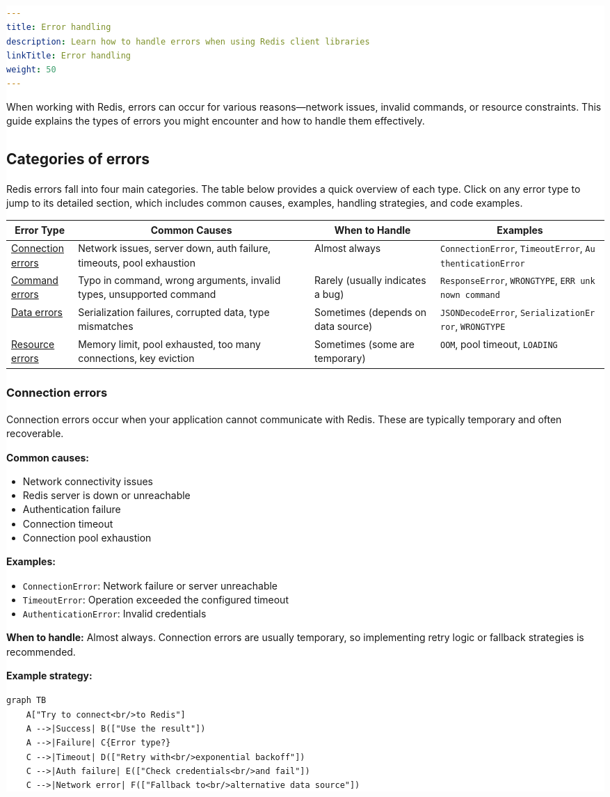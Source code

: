 ```yaml
---
title: Error handling
description: Learn how to handle errors when using Redis client libraries
linkTitle: Error handling
weight: 50
---
```


When working with Redis, errors can occur for various reasons—network issues, invalid commands, or resource constraints. This guide explains the types of errors you might encounter and how to handle them effectively.

## Categories of errors

Redis errors fall into four main categories. The table below provides a quick overview of each type. Click on any error type to jump to its detailed section, which includes common causes, examples, handling strategies, and code examples.

| Error Type | Common Causes | When to Handle | Examples |
|---|---|---|---|
| [Connection errors](#connection-errors) | Network issues, server down, auth failure, timeouts, pool exhaustion | Almost always | `ConnectionError`, `TimeoutError`, `AuthenticationError` |
| [Command errors](#command-errors) | Typo in command, wrong arguments, invalid types, unsupported command | Rarely (usually indicates a bug) | `ResponseError`, `WRONGTYPE`, `ERR unknown command` |
| [Data errors](#data-errors) | Serialization failures, corrupted data, type mismatches | Sometimes (depends on data source) | `JSONDecodeError`, `SerializationError`, `WRONGTYPE` |
| [Resource errors](#resource-errors) | Memory limit, pool exhausted, too many connections, key eviction | Sometimes (some are temporary) | `OOM`, pool timeout, `LOADING` |

### Connection errors

Connection errors occur when your application cannot communicate with Redis. These are typically temporary and often recoverable.

**Common causes:**
- Network connectivity issues
- Redis server is down or unreachable
- Authentication failure
- Connection timeout
- Connection pool exhaustion

**Examples:**
- `ConnectionError`: Network failure or server unreachable
- `TimeoutError`: Operation exceeded the configured timeout
- `AuthenticationError`: Invalid credentials

**When to handle:** Almost always. Connection errors are usually temporary, so implementing retry logic or fallback strategies is recommended.

**Example strategy:**

```mermaid {width="80%"}
graph TB
    A["Try to connect<br/>to Redis"]
    A -->|Success| B(["Use the result"])
    A -->|Failure| C{Error type?}
    C -->|Timeout| D(["Retry with<br/>exponential backoff"])
    C -->|Auth failure| E(["Check credentials<br/>and fail"])
    C -->|Network error| F(["Fallback to<br/>alternative data source"])
```
